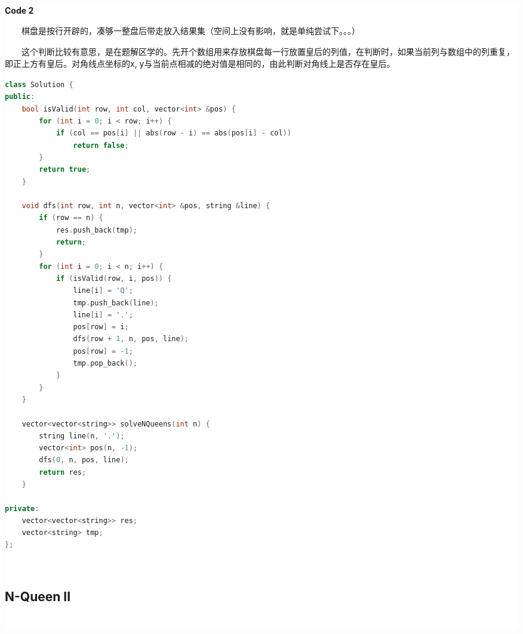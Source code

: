 **Code 2**

&emsp;&emsp;棋盘是按行开辟的，凑够一整盘后带走放入结果集（空间上没有影响，就是单纯尝试下。。。）

&emsp;&emsp;这个判断比较有意思，是在题解区学的。先开个数组用来存放棋盘每一行放置皇后的列值，在判断时，如果当前列与数组中的列重复，即正上方有皇后。对角线点坐标的x, y与当前点相减的绝对值是相同的，由此判断对角线上是否存在皇后。

``` cpp
class Solution {
public:
    bool isValid(int row, int col, vector<int> &pos) {
        for (int i = 0; i < row; i++) {
            if (col == pos[i] || abs(row - i) == abs(pos[i] - col))
                return false;
        }
        return true;
    }

    void dfs(int row, int n, vector<int> &pos, string &line) {
        if (row == n) {
            res.push_back(tmp);
            return;
        }
        for (int i = 0; i < n; i++) {
            if (isValid(row, i, pos)) {
                line[i] = 'Q';
                tmp.push_back(line);
                line[i] = '.';
                pos[row] = i;
                dfs(row + 1, n, pos, line);
                pos[row] = -1;
                tmp.pop_back();
            }
        }
    }

    vector<vector<string>> solveNQueens(int n) {
        string line(n, '.');
        vector<int> pos(n, -1);
        dfs(0, n, pos, line);
        return res;
    }

private:
    vector<vector<string>> res;
    vector<string> tmp;
};
```
<br>

## N-Queen II

<br>
